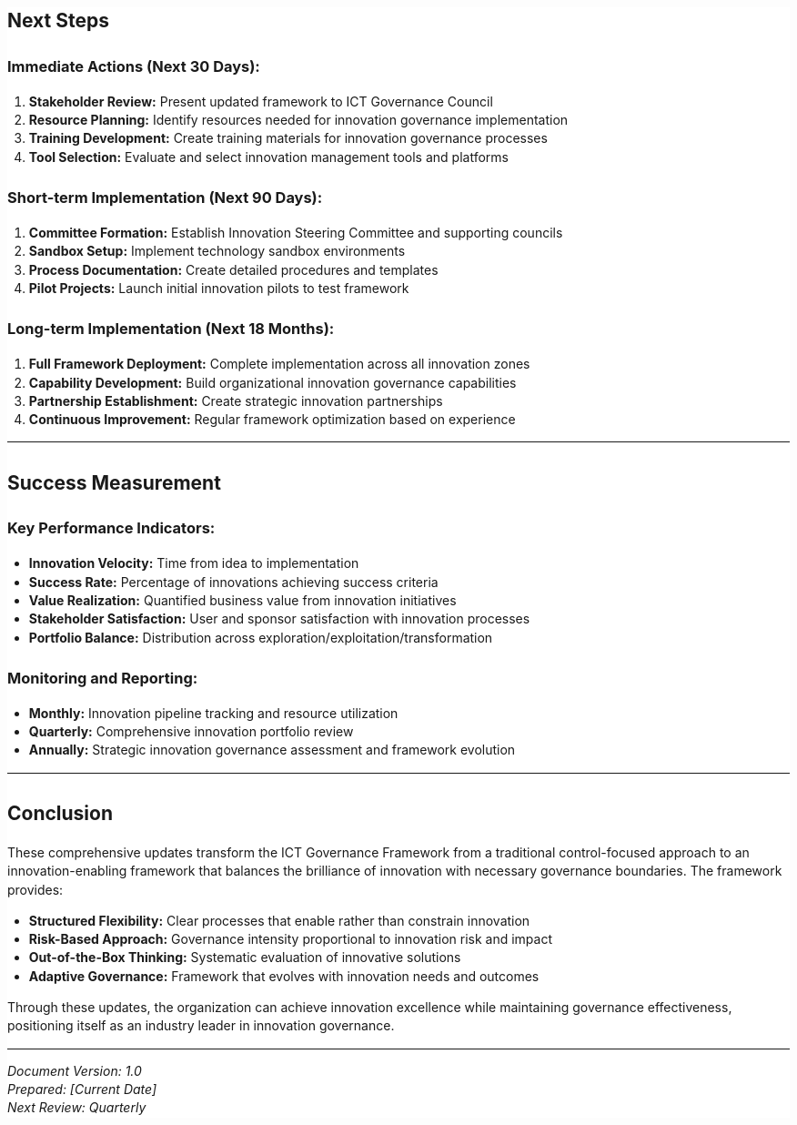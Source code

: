 
## Next Steps

### Immediate Actions (Next 30 Days):
1. **Stakeholder Review:** Present updated framework to ICT Governance Council
2. **Resource Planning:** Identify resources needed for innovation governance implementation
3. **Training Development:** Create training materials for innovation governance processes
4. **Tool Selection:** Evaluate and select innovation management tools and platforms

### Short-term Implementation (Next 90 Days):
1. **Committee Formation:** Establish Innovation Steering Committee and supporting councils
2. **Sandbox Setup:** Implement technology sandbox environments
3. **Process Documentation:** Create detailed procedures and templates
4. **Pilot Projects:** Launch initial innovation pilots to test framework

### Long-term Implementation (Next 18 Months):
1. **Full Framework Deployment:** Complete implementation across all innovation zones
2. **Capability Development:** Build organizational innovation governance capabilities
3. **Partnership Establishment:** Create strategic innovation partnerships
4. **Continuous Improvement:** Regular framework optimization based on experience

---

## Success Measurement

### Key Performance Indicators:
- **Innovation Velocity:** Time from idea to implementation
- **Success Rate:** Percentage of innovations achieving success criteria
- **Value Realization:** Quantified business value from innovation initiatives
- **Stakeholder Satisfaction:** User and sponsor satisfaction with innovation processes
- **Portfolio Balance:** Distribution across exploration/exploitation/transformation

### Monitoring and Reporting:
- **Monthly:** Innovation pipeline tracking and resource utilization
- **Quarterly:** Comprehensive innovation portfolio review
- **Annually:** Strategic innovation governance assessment and framework evolution

---

## Conclusion

These comprehensive updates transform the ICT Governance Framework from a traditional control-focused approach to an innovation-enabling framework that balances the brilliance of innovation with necessary governance boundaries. The framework provides:

- **Structured Flexibility:** Clear processes that enable rather than constrain innovation
- **Risk-Based Approach:** Governance intensity proportional to innovation risk and impact
- **Out-of-the-Box Thinking:** Systematic evaluation of innovative solutions
- **Adaptive Governance:** Framework that evolves with innovation needs and outcomes

Through these updates, the organization can achieve innovation excellence while maintaining governance effectiveness, positioning itself as an industry leader in innovation governance.

---

*Document Version: 1.0*  
*Prepared: [Current Date]*  
*Next Review: Quarterly*